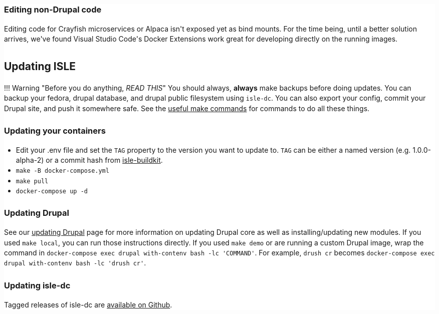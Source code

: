 ### Editing non-Drupal code

Editing code for Crayfish microservices or Alpaca isn't exposed yet as bind mounts.  For the time being, until a better solution arrives, we've found Visual Studio Code's Docker Extensions work great for developing directly on the running images.

## Updating ISLE

!!! Warning "Before you do anything, *READ THIS*"
    You should always, __always__ make backups before doing updates.  You can backup your fedora, drupal database, and drupal public filesystem using `isle-dc`.  You can also export your config, commit your Drupal site, and push it somewhere safe. See the [useful make commands](#useful-make-commands) for commands to do all these things.
 
### Updating your containers

- Edit your .env file and set the `TAG` property to the version you want to update to.  `TAG` can be either a named version (e.g. 1.0.0-alpha-2) or a commit hash from [isle-buildkit](https://github.com/Islandora-Devops/isle-buildkit).
- `make -B docker-compose.yml`
- `make pull`
- `docker-compose up -d`

### Updating Drupal

See our [updating Drupal](technical-documentation/updating_drupal/) page for more information on updating Drupal core as well as installing/updating new modules. If you used `make local`, you can run those instructions directly.  If you used `make demo` or are running a custom Drupal image, wrap the command in `docker-compose exec drupal with-contenv bash -lc 'COMMAND'`.  For example, `drush cr` becomes `docker-compose exec drupal with-contenv bash -lc 'drush cr'`.

### Updating isle-dc

Tagged releases of isle-dc are [available on Github](https://github.com/Islandora-Devops/isle-dc).
